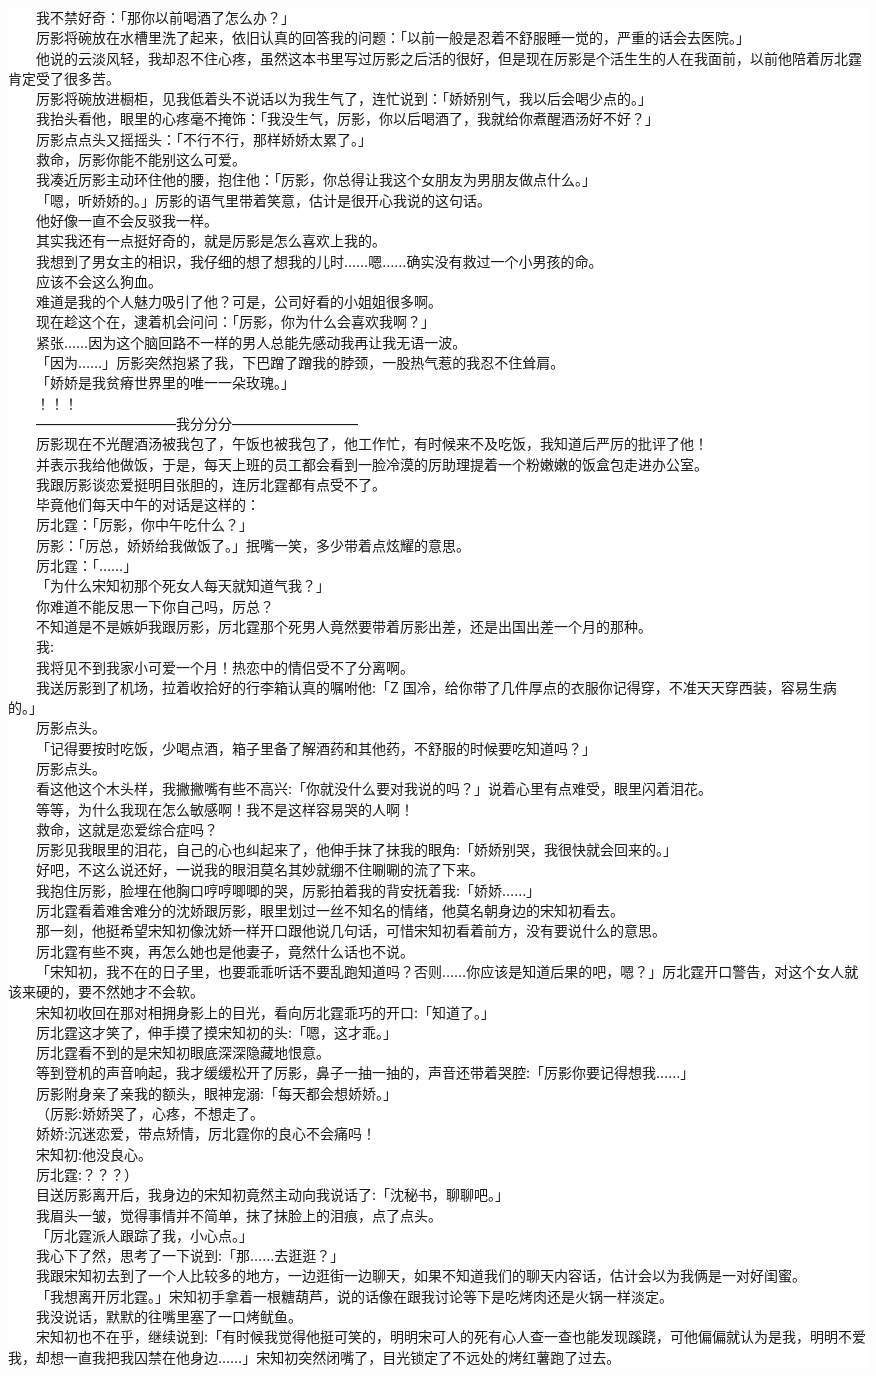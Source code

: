 &emsp;&emsp;我不禁好奇：「那你以前喝酒了怎么办？」  
&emsp;&emsp;厉影将碗放在水槽里洗了起来，依旧认真的回答我的问题：「以前一般是忍着不舒服睡一觉的，严重的话会去医院。」  
&emsp;&emsp;他说的云淡风轻，我却忍不住心疼，虽然这本书里写过厉影之后活的很好，但是现在厉影是个活生生的人在我面前，以前他陪着厉北霆肯定受了很多苦。  
&emsp;&emsp;厉影将碗放进橱柜，见我低着头不说话以为我生气了，连忙说到：「娇娇别气，我以后会喝少点的。」  
&emsp;&emsp;我抬头看他，眼里的心疼毫不掩饰：「我没生气，厉影，你以后喝酒了，我就给你煮醒酒汤好不好？」  
&emsp;&emsp;厉影点点头又摇摇头：「不行不行，那样娇娇太累了。」  
&emsp;&emsp;救命，厉影你能不能别这么可爱。  
&emsp;&emsp;我凑近厉影主动环住他的腰，抱住他：「厉影，你总得让我这个女朋友为男朋友做点什么。」  
&emsp;&emsp;「嗯，听娇娇的。」厉影的语气里带着笑意，估计是很开心我说的这句话。  
&emsp;&emsp;他好像一直不会反驳我一样。  
&emsp;&emsp;其实我还有一点挺好奇的，就是厉影是怎么喜欢上我的。  
&emsp;&emsp;我想到了男女主的相识，我仔细的想了想我的儿时……嗯……确实没有救过一个小男孩的命。  
&emsp;&emsp;应该不会这么狗血。  
&emsp;&emsp;难道是我的个人魅力吸引了他？可是，公司好看的小姐姐很多啊。  
&emsp;&emsp;现在趁这个在，逮着机会问问：「厉影，你为什么会喜欢我啊？」  
&emsp;&emsp;紧张……因为这个脑回路不一样的男人总能先感动我再让我无语一波。  
&emsp;&emsp;「因为……」厉影突然抱紧了我，下巴蹭了蹭我的脖颈，一股热气惹的我忍不住耸肩。  
&emsp;&emsp;「娇娇是我贫瘠世界里的唯一一朵玫瑰。」  
&emsp;&emsp;！！！  
&emsp;&emsp;——————————我分分分—————————  
&emsp;&emsp;厉影现在不光醒酒汤被我包了，午饭也被我包了，他工作忙，有时候来不及吃饭，我知道后严厉的批评了他！  
&emsp;&emsp;并表示我给他做饭，于是，每天上班的员工都会看到一脸冷漠的厉助理提着一个粉嫩嫩的饭盒包走进办公室。  
&emsp;&emsp;我跟厉影谈恋爱挺明目张胆的，连厉北霆都有点受不了。  
&emsp;&emsp;毕竟他们每天中午的对话是这样的：  
&emsp;&emsp;厉北霆：「厉影，你中午吃什么？」  
&emsp;&emsp;厉影：「厉总，娇娇给我做饭了。」抿嘴一笑，多少带着点炫耀的意思。  
&emsp;&emsp;厉北霆：「……」  
&emsp;&emsp;「为什么宋知初那个死女人每天就知道气我？」  
&emsp;&emsp;你难道不能反思一下你自己吗，厉总？  
&emsp;&emsp;不知道是不是嫉妒我跟厉影，厉北霆那个死男人竟然要带着厉影出差，还是出国出差一个月的那种。  
&emsp;&emsp;我:  
&emsp;&emsp;我将见不到我家小可爱一个月！热恋中的情侣受不了分离啊。  
&emsp;&emsp;我送厉影到了机场，拉着收拾好的行李箱认真的嘱咐他:「Z 国冷，给你带了几件厚点的衣服你记得穿，不准天天穿西装，容易生病的。」  
&emsp;&emsp;厉影点头。  
&emsp;&emsp;「记得要按时吃饭，少喝点酒，箱子里备了解酒药和其他药，不舒服的时候要吃知道吗？」  
&emsp;&emsp;厉影点头。  
&emsp;&emsp;看这他这个木头样，我撇撇嘴有些不高兴:「你就没什么要对我说的吗？」说着心里有点难受，眼里闪着泪花。  
&emsp;&emsp;等等，为什么我现在怎么敏感啊！我不是这样容易哭的人啊！  
&emsp;&emsp;救命，这就是恋爱综合症吗？  
&emsp;&emsp;厉影见我眼里的泪花，自己的心也纠起来了，他伸手抹了抹我的眼角:「娇娇别哭，我很快就会回来的。」  
&emsp;&emsp;好吧，不这么说还好，一说我的眼泪莫名其妙就绷不住唰唰的流了下来。  
&emsp;&emsp;我抱住厉影，脸埋在他胸口哼哼唧唧的哭，厉影拍着我的背安抚着我:「娇娇……」  
&emsp;&emsp;厉北霆看着难舍难分的沈娇跟厉影，眼里划过一丝不知名的情绪，他莫名朝身边的宋知初看去。  
&emsp;&emsp;那一刻，他挺希望宋知初像沈娇一样开口跟他说几句话，可惜宋知初看着前方，没有要说什么的意思。  
&emsp;&emsp;厉北霆有些不爽，再怎么她也是他妻子，竟然什么话也不说。  
&emsp;&emsp;「宋知初，我不在的日子里，也要乖乖听话不要乱跑知道吗？否则……你应该是知道后果的吧，嗯？」厉北霆开口警告，对这个女人就该来硬的，要不然她才不会软。  
&emsp;&emsp;宋知初收回在那对相拥身影上的目光，看向厉北霆乖巧的开口:「知道了。」  
&emsp;&emsp;厉北霆这才笑了，伸手摸了摸宋知初的头:「嗯，这才乖。」  
&emsp;&emsp;厉北霆看不到的是宋知初眼底深深隐藏地恨意。  
&emsp;&emsp;等到登机的声音响起，我才缓缓松开了厉影，鼻子一抽一抽的，声音还带着哭腔:「厉影你要记得想我……」  
&emsp;&emsp;厉影附身亲了亲我的额头，眼神宠溺:「每天都会想娇娇。」  
&emsp;&emsp;（厉影:娇娇哭了，心疼，不想走了。  
&emsp;&emsp;娇娇:沉迷恋爱，带点矫情，厉北霆你的良心不会痛吗！  
&emsp;&emsp;宋知初:他没良心。  
&emsp;&emsp;厉北霆:？？？）  
&emsp;&emsp;目送厉影离开后，我身边的宋知初竟然主动向我说话了:「沈秘书，聊聊吧。」  
&emsp;&emsp;我眉头一皱，觉得事情并不简单，抹了抹脸上的泪痕，点了点头。  
&emsp;&emsp;「厉北霆派人跟踪了我，小心点。」  
&emsp;&emsp;我心下了然，思考了一下说到:「那……去逛逛？」  
&emsp;&emsp;我跟宋知初去到了一个人比较多的地方，一边逛街一边聊天，如果不知道我们的聊天内容话，估计会以为我俩是一对好闺蜜。  
&emsp;&emsp;「我想离开厉北霆。」宋知初手拿着一根糖葫芦，说的话像在跟我讨论等下是吃烤肉还是火锅一样淡定。  
&emsp;&emsp;我没说话，默默的往嘴里塞了一口烤鱿鱼。  
&emsp;&emsp;宋知初也不在乎，继续说到:「有时候我觉得他挺可笑的，明明宋可人的死有心人查一查也能发现蹊跷，可他偏偏就认为是我，明明不爱我，却想一直我把我囚禁在他身边……」宋知初突然闭嘴了，目光锁定了不远处的烤红薯跑了过去。  